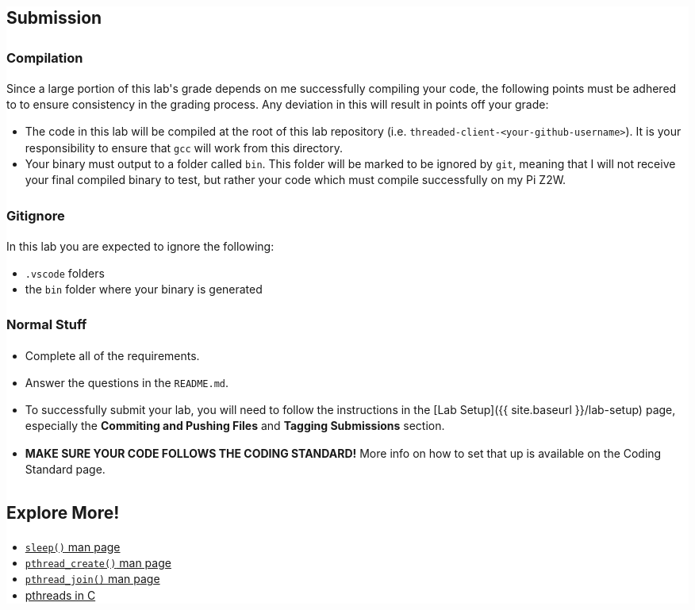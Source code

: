 ## Submission

### Compilation
Since a large portion of this lab's grade depends on me successfully compiling your code, the following points must be adhered to to ensure consistency in the grading process. Any deviation in this will result in points off your grade:

- The code in this lab will be compiled at the root of this lab repository (i.e. `threaded-client-<your-github-username>`). It is your responsibility to ensure that `gcc` will work from this directory.
- Your binary must output to a folder called `bin`. This folder will be marked to be ignored by `git`, meaning that I will not receive your final compiled binary to test, but rather your code which must compile successfully on my Pi Z2W.

### Gitignore
In this lab you are expected to ignore the following:

- `.vscode` folders
- the `bin` folder where your binary is generated

### Normal Stuff
- Complete all of the requirements.

- Answer the questions in the `README.md`. 

- To successfully submit your lab, you will need to follow the instructions in the [Lab Setup]({{ site.baseurl }}/lab-setup) page, especially the **Commiting and Pushing Files** and **Tagging Submissions** section.

- **MAKE SURE YOUR CODE FOLLOWS THE CODING STANDARD!** More info on how to set that up is available on the Coding Standard page. 


## Explore More!
- [`sleep()` man page](https://man7.org/linux/man-pages/man3/sleep.3.html)
- [`pthread_create()` man page](https://man7.org/linux/man-pages/man3/pthread_create.3.html)
- [`pthread_join()` man page](https://man7.org/linux/man-pages/man3/pthread_join.3.html)
- [pthreads in C](https://www.geeksforgeeks.org/multithreading-in-c/#)